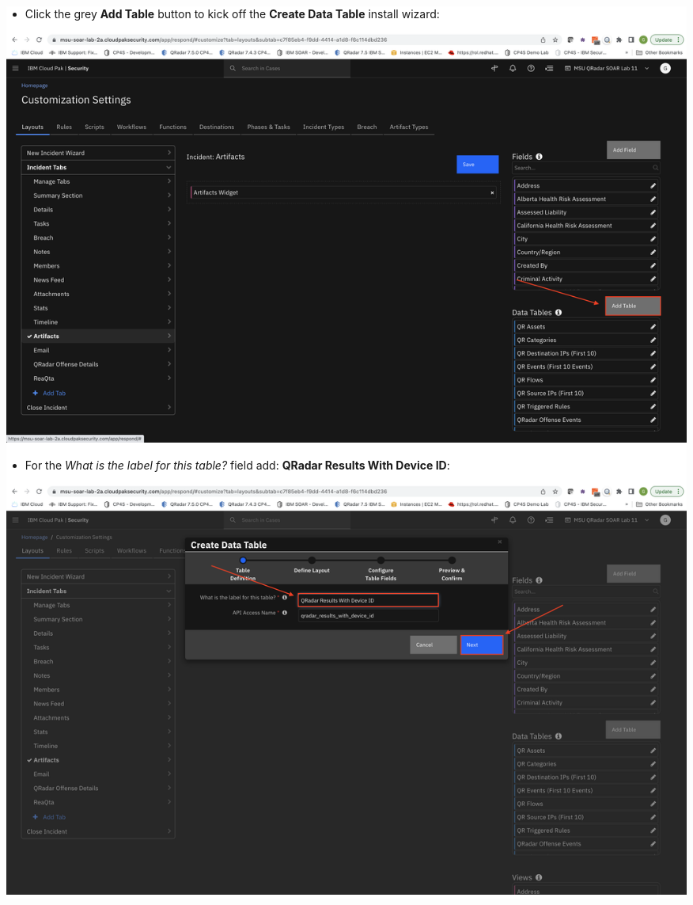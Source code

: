 - Click the grey **Add Table** button to kick off the **Create Data Table** install wizard:

 ![Tech Bootcamp Lab Infrastructure](images/artifacts-add-table.png)

- For the *What is the label for this table?* field add: **QRadar Results With Device ID**: 
 
 ![Tech Bootcamp Lab Infrastructure](images/create-table-name.png)
 